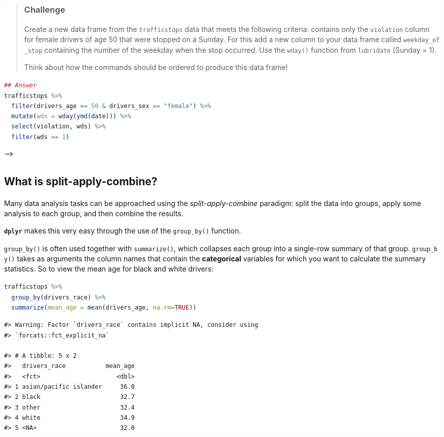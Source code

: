 > 
> 
> <h3>
> 
> Challenge
> 
> </h3>
> 
> Create a new data frame from the `trafficstops` data that meets the
> following criteria: contains only the `violation` column for female
> drivers of age 50 that were stopped on a Sunday. For this add a new
> column to your data frame called `weekday_of_stop` containing the
> number of the weekday when the stop occurred. Use the `wday()`
> function from `lubridate` (Sunday = 1).
> 
> Think about how the commands should be ordered to produce this data
> frame\!

``` r
## Answer
trafficstops %>% 
  filter(drivers_age == 50 & drivers_sex == "female") %>% 
  mutate(wds = wday(ymd(date))) %>% 
  select(violation, wds) %>% 
  filter(wds == 1)
```

—\>

## What is split-apply-combine?

Many data analysis tasks can be approached using the
*split-apply-combine* paradigm: split the data into groups, apply some
analysis to each group, and then combine the results.

**`dplyr`** makes this very easy through the use of the `group_by()`
function.

`group_by()` is often used together with `summarize()`, which collapses
each group into a single-row summary of that group. `group_by()` takes
as arguments the column names that contain the **categorical** variables
for which you want to calculate the summary statistics. So to view the
mean age for black and white drivers:

``` r
trafficstops %>%
  group_by(drivers_race) %>%
  summarize(mean_age = mean(drivers_age, na.rm=TRUE))
```

    #> Warning: Factor `drivers_race` contains implicit NA, consider using
    #> `forcats::fct_explicit_na`

    #> # A tibble: 5 x 2
    #>   drivers_race           mean_age
    #>   <fct>                     <dbl>
    #> 1 asian/pacific islander     36.0
    #> 2 black                      32.7
    #> 3 other                      32.4
    #> 4 white                      34.9
    #> 5 <NA>                       32.0
